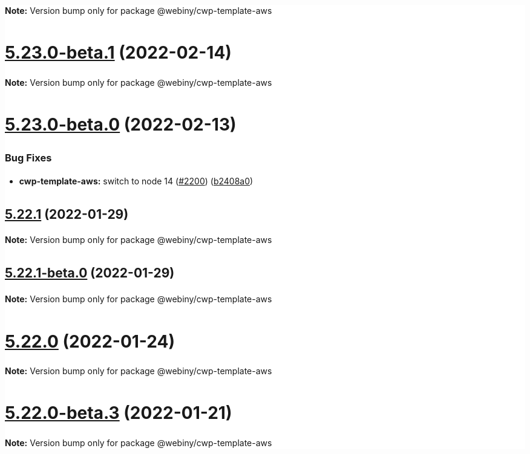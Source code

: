 **Note:** Version bump only for package @webiny/cwp-template-aws





# [5.23.0-beta.1](https://github.com/webiny/webiny-js/compare/v5.23.0-beta.0...v5.23.0-beta.1) (2022-02-14)

**Note:** Version bump only for package @webiny/cwp-template-aws





# [5.23.0-beta.0](https://github.com/webiny/webiny-js/compare/v5.22.1...v5.23.0-beta.0) (2022-02-13)


### Bug Fixes

* **cwp-template-aws:** switch to node 14 ([#2200](https://github.com/webiny/webiny-js/issues/2200)) ([b2408a0](https://github.com/webiny/webiny-js/commit/b2408a044bc0ce2c252f5b4dcc122be079c122b8))





## [5.22.1](https://github.com/webiny/webiny-js/compare/v5.22.1-beta.0...v5.22.1) (2022-01-29)

**Note:** Version bump only for package @webiny/cwp-template-aws





## [5.22.1-beta.0](https://github.com/webiny/webiny-js/compare/v5.22.0...v5.22.1-beta.0) (2022-01-29)

**Note:** Version bump only for package @webiny/cwp-template-aws





# [5.22.0](https://github.com/webiny/webiny-js/compare/v5.22.0-beta.3...v5.22.0) (2022-01-24)

**Note:** Version bump only for package @webiny/cwp-template-aws





# [5.22.0-beta.3](https://github.com/webiny/webiny-js/compare/v5.22.0-beta.2...v5.22.0-beta.3) (2022-01-21)

**Note:** Version bump only for package @webiny/cwp-template-aws
